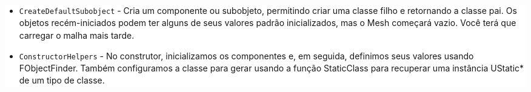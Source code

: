 - `CreateDefaultSubobject` - Cria um componente ou subobjeto, permitindo criar uma classe filho e retornando a classe pai. Os objetos recém-iniciados podem ter alguns de seus valores padrão inicializados, mas o Mesh começará vazio. Você terá que carregar o malha mais tarde.

- `ConstructorHelpers` - No construtor, inicializamos os componentes e, em seguida, definimos seus valores usando FObjectFinder. Também configuramos a classe para gerar usando a função StaticClass para recuperar uma instância UStatic* de um tipo de classe.
  
